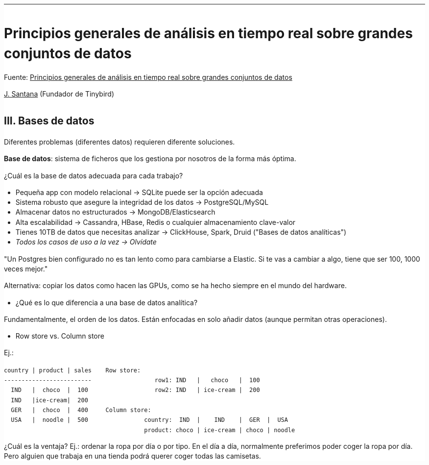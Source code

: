 

---

# Principios generales de análisis en tiempo real sobre grandes conjuntos de datos

Fuente: [Principios generales de análisis en tiempo real sobre grandes conjuntos de datos](https://www.tinybird.co/courses/principles-of-real-time-analytics)

[J. Santana](http://javisantana.com) (Fundador de Tinybird)

## III. Bases de datos

Diferentes problemas (diferentes datos) requieren diferente soluciones.

**Base de datos**: sistema de ficheros que los gestiona por nosotros de la forma más óptima.

¿Cuál es la base de datos adecuada para cada trabajo?
- Pequeña app con modelo relacional -> SQLite puede ser la opción adecuada
- Sistema robusto que asegure la integridad de los datos -> PostgreSQL/MySQL
- Almacenar datos no estructurados -> MongoDB/Elasticsearch
- Alta escalabilidad -> Cassandra, HBase, Redis o cualquier almacenamiento clave-valor
- Tienes 10TB de datos que necesitas analizar -> ClickHouse, Spark, Druid ("Bases de datos analíticas")
- _Todos los casos de uso a la vez -> Olvídate_

"Un Postgres bien configurado no es tan lento como para cambiarse a Elastic. Si te vas a cambiar a algo, tiene que ser 100, 1000 veces mejor."

Alternativa: copiar los datos como hacen las GPUs, como se ha hecho siempre en el mundo del hardware.

- ¿Qué es lo que diferencia a una base de datos analítica?

Fundamentalmente, el orden de los datos. Están enfocadas en solo añadir datos (aunque permitan otras operaciones).

- Row store vs. Column store

Ej.:
```
country | product | sales    Row store:
-------------------------                  row1: IND   |   choco   |  100
  IND   |  choco  |  100                   row2: IND   | ice-cream |  200
  IND   |ice-cream|  200
  GER   |  choco  |  400     Column store:
  USA   |  noodle |  500                country:  IND  |    IND    |  GER  |  USA
                                        product: choco | ice-cream | choco | noodle
```

¿Cuál es la ventaja?
Ej.: ordenar la ropa por día o por tipo.
En el día a día, normalmente preferimos poder coger la ropa por día.
Pero alguien que trabaja en una tienda podrá querer coger todas las camisetas.
